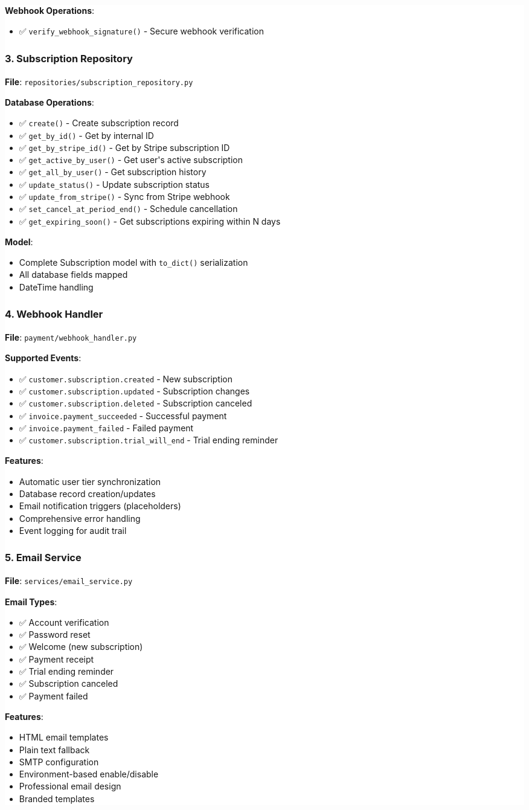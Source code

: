 **Webhook Operations**:
- ✅ `verify_webhook_signature()` - Secure webhook verification

### 3. Subscription Repository
**File**: `repositories/subscription_repository.py`

**Database Operations**:
- ✅ `create()` - Create subscription record
- ✅ `get_by_id()` - Get by internal ID
- ✅ `get_by_stripe_id()` - Get by Stripe subscription ID
- ✅ `get_active_by_user()` - Get user's active subscription
- ✅ `get_all_by_user()` - Get subscription history
- ✅ `update_status()` - Update subscription status
- ✅ `update_from_stripe()` - Sync from Stripe webhook
- ✅ `set_cancel_at_period_end()` - Schedule cancellation
- ✅ `get_expiring_soon()` - Get subscriptions expiring within N days

**Model**:
- Complete Subscription model with `to_dict()` serialization
- All database fields mapped
- DateTime handling

### 4. Webhook Handler
**File**: `payment/webhook_handler.py`

**Supported Events**:
- ✅ `customer.subscription.created` - New subscription
- ✅ `customer.subscription.updated` - Subscription changes
- ✅ `customer.subscription.deleted` - Subscription canceled
- ✅ `invoice.payment_succeeded` - Successful payment
- ✅ `invoice.payment_failed` - Failed payment
- ✅ `customer.subscription.trial_will_end` - Trial ending reminder

**Features**:
- Automatic user tier synchronization
- Database record creation/updates
- Email notification triggers (placeholders)
- Comprehensive error handling
- Event logging for audit trail

### 5. Email Service
**File**: `services/email_service.py`

**Email Types**:
- ✅ Account verification
- ✅ Password reset
- ✅ Welcome (new subscription)
- ✅ Payment receipt
- ✅ Trial ending reminder
- ✅ Subscription canceled
- ✅ Payment failed

**Features**:
- HTML email templates
- Plain text fallback
- SMTP configuration
- Environment-based enable/disable
- Professional email design
- Branded templates
